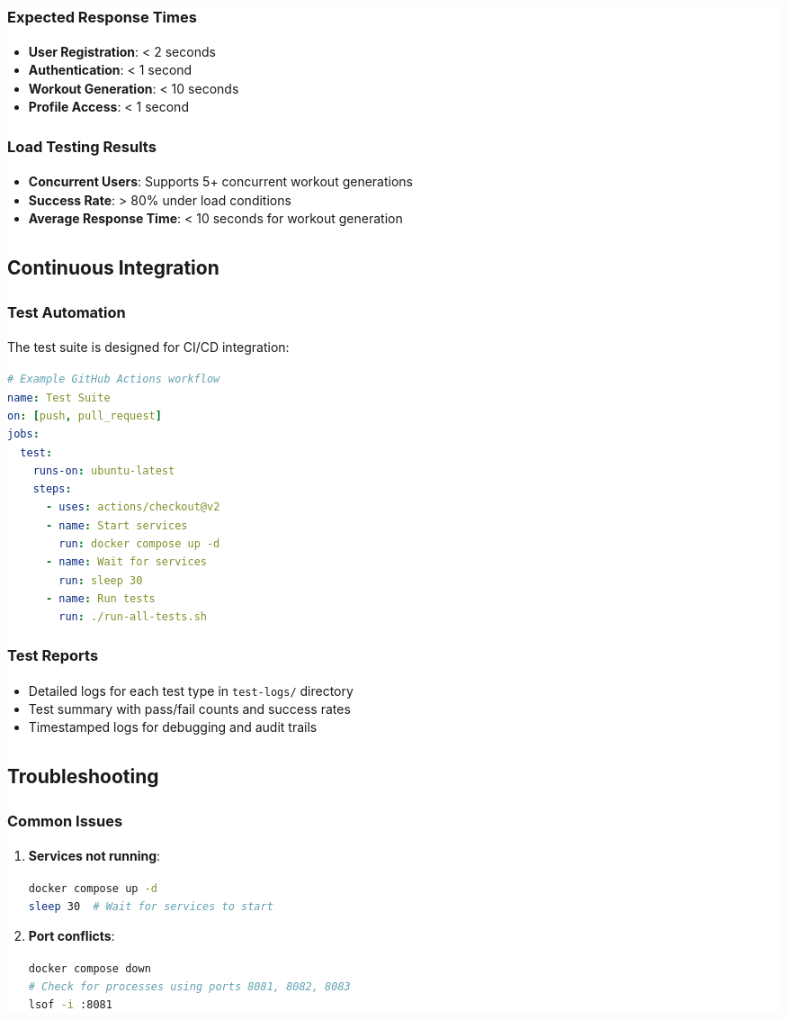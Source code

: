 ### Expected Response Times
- **User Registration**: < 2 seconds
- **Authentication**: < 1 second  
- **Workout Generation**: < 10 seconds
- **Profile Access**: < 1 second

### Load Testing Results
- **Concurrent Users**: Supports 5+ concurrent workout generations
- **Success Rate**: > 80% under load conditions
- **Average Response Time**: < 10 seconds for workout generation

## Continuous Integration

### Test Automation
The test suite is designed for CI/CD integration:

```yaml
# Example GitHub Actions workflow
name: Test Suite
on: [push, pull_request]
jobs:
  test:
    runs-on: ubuntu-latest
    steps:
      - uses: actions/checkout@v2
      - name: Start services
        run: docker compose up -d
      - name: Wait for services
        run: sleep 30
      - name: Run tests
        run: ./run-all-tests.sh
```

### Test Reports
- Detailed logs for each test type in `test-logs/` directory
- Test summary with pass/fail counts and success rates
- Timestamped logs for debugging and audit trails

## Troubleshooting

### Common Issues

1. **Services not running**:
   ```bash
   docker compose up -d
   sleep 30  # Wait for services to start
   ```

2. **Port conflicts**:
   ```bash
   docker compose down
   # Check for processes using ports 8081, 8082, 8083
   lsof -i :8081
   ```
